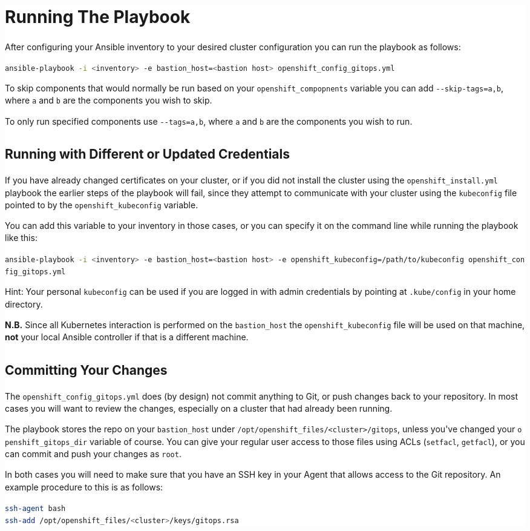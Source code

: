 # Running The Playbook

After configuring your Ansible inventory to your desired cluster configuration you can run the playbook as follows:

```bash
ansible-playbook -i <inventory> -e bastion_host=<bastion host> openshift_config_gitops.yml
```

To skip components that would normally be run based on your `openshift_compopnents` variable you can add `--skip-tags=a,b`, where `a` and `b` are the components you wish to skip.

To only run specified components use `--tags=a,b`, where `a` and `b` are the components you wish to run.

## Running with Different or Updated Credentials
If you have already changed certificates on your cluster, or if you did not
install the cluster using the `openshift_install.yml` playbook the earlier
steps of the playbook will fail, since they attempt to communicate with your
cluster using the `kubeconfig` file pointed to by the `openshift_kubeconfig`
variable.

You can add this variable to your inventory in those cases, or you can specify
it on the command line while running the playbook like this:

```bash
ansible-playbook -i <inventory> -e bastion_host=<bastion host> -e openshift_kubeconfig=/path/to/kubeconfig openshift_config_gitops.yml
```

Hint: Your personal `kubeconfig` can be used if you are logged in with admin
credentials by pointing at `.kube/config` in your home directory.

**N.B.** Since all Kubernetes interaction is performed on the `bastion_host`
the `openshift_kubeconfig` file will be used on that machine, **not** your local
Ansible controller if that is a different machine.

## Committing Your Changes

The `openshift_config_gitops.yml` does (by design) not commit anything to Git,
or push changes back to your repository. In most cases you will want to review
the changes, especially on a cluster that had already been running.

The playbook stores the repo on your `bastion_host` under `/opt/openshift_files/<cluster>/gitops`, unless you've changed your `openshift_gitops_dir` variable of course. You can give your regular user access to those files using ACLs (`setfacl`, `getfacl`), or you can commit and push your changes as `root`.

In both cases you will need to make sure that you have an SSH key in your Agent that allows access to the Git repository. An example procedure to this is as follows:

```bash
ssh-agent bash
ssh-add /opt/openshift_files/<cluster>/keys/gitops.rsa
```
